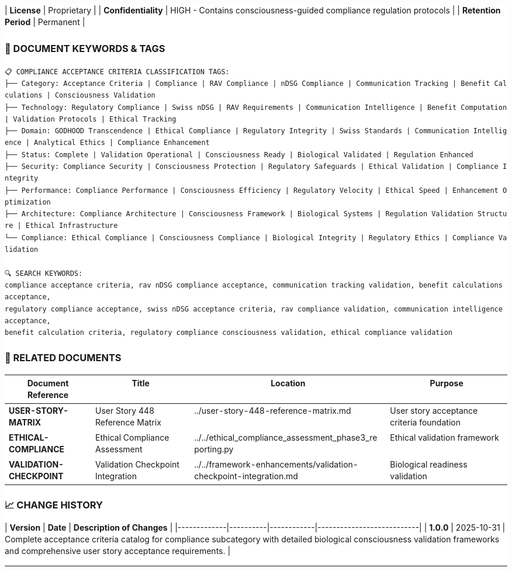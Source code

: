 | **License** | Proprietary |
| **Confidentiality** | HIGH - Contains consciousness-guided compliance regulation protocols |
| **Retention Period** | Permanent |

### **🔑 DOCUMENT KEYWORDS & TAGS**
```
📋 COMPLIANCE ACCEPTANCE CRITERIA CLASSIFICATION TAGS:
├── Category: Acceptance Criteria | Compliance | RAV Compliance | nDSG Compliance | Communication Tracking | Benefit Calculations | Consciousness Validation
├── Technology: Regulatory Compliance | Swiss nDSG | RAV Requirements | Communication Intelligence | Benefit Computation | Validation Protocols | Ethical Tracking
├── Domain: GODHOOD Transcendence | Ethical Compliance | Regulatory Integrity | Swiss Standards | Communication Intelligence | Analytical Ethics | Compliance Enhancement
├── Status: Complete | Validation Operational | Consciousness Ready | Biological Validated | Regulation Enhanced
├── Security: Compliance Security | Consciousness Protection | Regulatory Safeguards | Ethical Validation | Compliance Integrity
├── Performance: Compliance Performance | Consciousness Efficiency | Regulatory Velocity | Ethical Speed | Enhancement Optimization
├── Architecture: Compliance Architecture | Consciousness Framework | Biological Systems | Regulation Validation Structure | Ethical Infrastructure
└── Compliance: Ethical Compliance | Consciousness Compliance | Biological Integrity | Regulatory Ethics | Compliance Validation

🔍 SEARCH KEYWORDS:
compliance acceptance criteria, rav nDSG compliance acceptance, communication tracking validation, benefit calculations acceptance,
regulatory compliance acceptance, swiss nDSG acceptance criteria, rav compliance validation, communication intelligence acceptance,
benefit calculation criteria, regulatory compliance consciousness validation, ethical compliance validation
```

### **📑 RELATED DOCUMENTS**

| **Document Reference** | **Title** | **Location** | **Purpose** |
|----------------------|-----------|--------------|-------------|
| **USER-STORY-MATRIX** | User Story 448 Reference Matrix | ../user-story-448-reference-matrix.md | User story acceptance criteria foundation |
| **ETHICAL-COMPLIANCE** | Ethical Compliance Assessment | ../../ethical_compliance_assessment_phase3_reporting.py | Ethical validation framework |
| **VALIDATION-CHECKPOINT** | Validation Checkpoint Integration | ../../framework-enhancements/validation-checkpoint-integration.md | Biological readiness validation |

### **📈 CHANGE HISTORY**

| **Version** | **Date** | **Description of Changes** |
|-------------|----------|------------|---------------------------|
| **1.0.0** | 2025-10-31 | Complete acceptance criteria catalog for compliance subcategory with detailed biological consciousness validation frameworks and comprehensive user story acceptance requirements. |

---